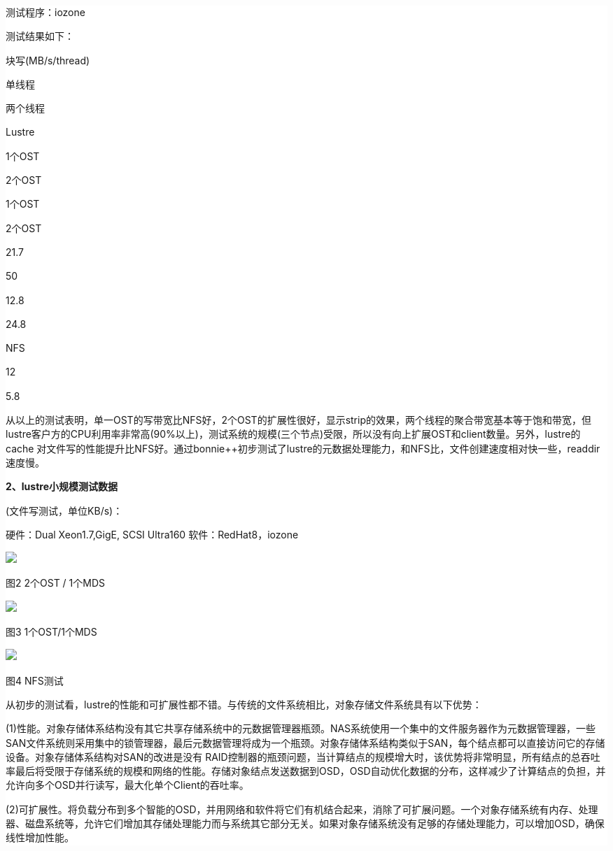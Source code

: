 测试程序：iozone

测试结果如下：

 块写(MB/s/thread)

 单线程

 两个线程

 Lustre

 1个OST

 2个OST

 1个OST

 2个OST

 21.7

 50

 12.8

 24.8

 NFS

 12

 5.8


从以上的测试表明，单一OST的写带宽比NFS好，2个OST的扩展性很好，显示strip的效果，两个线程的聚合带宽基本等于饱和带宽，但lustre客户方的CPU利用率非常高(90%以上)，测试系统的规模(三个节点)受限，所以没有向上扩展OST和client数量。另外，lustre的cache 对文件写的性能提升比NFS好。通过bonnie++初步测试了lustre的元数据处理能力，和NFS比，文件创建速度相对快一些，readdir速度慢。

 **2、lustre小规模测试数据**

(文件写测试，单位KB/s)：

硬件：Dual Xeon1.7,GigE, SCSI Ultra160 软件：RedHat8，iozone

[![](http://blog.haohtml.com/wp-content/uploads/2011/01/lustre_1.gif)][2]

图2 2个OST / 1个MDS

[![](http://blog.haohtml.com/wp-content/uploads/2011/01/lustre_2.gif)][3]

图3 1个OST/1个MDS

[![](http://blog.haohtml.com/wp-content/uploads/2011/01/nfs_01.gif)][4]

图4 NFS测试

从初步的测试看，lustre的性能和可扩展性都不错。与传统的文件系统相比，对象存储文件系统具有以下优势：

(1)性能。对象存储体系结构没有其它共享存储系统中的元数据管理器瓶颈。NAS系统使用一个集中的文件服务器作为元数据管理器，一些SAN文件系统则采用集中的锁管理器，最后元数据管理将成为一个瓶颈。对象存储体系结构类似于SAN，每个结点都可以直接访问它的存储设备。对象存储体系结构对SAN的改进是没有 RAID控制器的瓶颈问题，当计算结点的规模增大时，该优势将非常明显，所有结点的总吞吐率最后将受限于存储系统的规模和网络的性能。存储对象结点发送数据到OSD，OSD自动优化数据的分布，这样减少了计算结点的负担，并允许向多个OSD并行读写，最大化单个Client的吞吐率。

(2)可扩展性。将负载分布到多个智能的OSD，并用网络和软件将它们有机结合起来，消除了可扩展问题。一个对象存储系统有内存、处理器、磁盘系统等，允许它们增加其存储处理能力而与系统其它部分无关。如果对象存储系统没有足够的存储处理能力，可以增加OSD，确保线性增加性能。


 [1]: http://blog.haohtml.com/wp-content/uploads/2011/01/lustre.gif
 [2]: http://blog.haohtml.com/wp-content/uploads/2011/01/lustre_1.gif
 [3]: http://blog.haohtml.com/wp-content/uploads/2011/01/lustre_2.gif
 [4]: http://blog.haohtml.com/wp-content/uploads/2011/01/nfs_01.gif